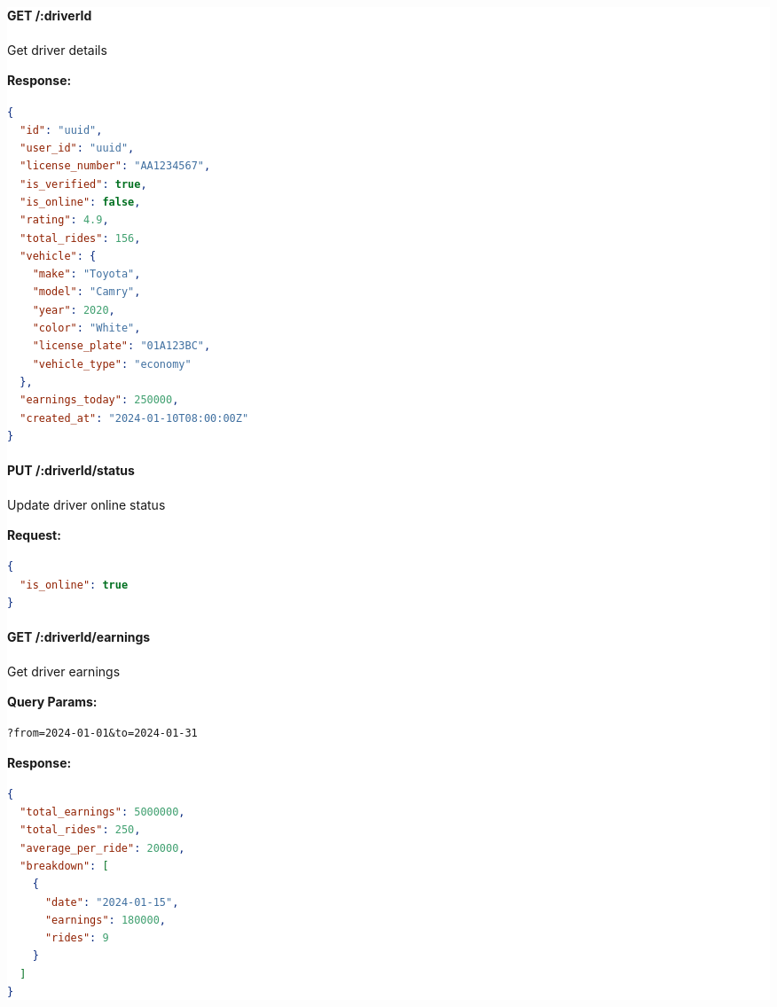 #### GET /:driverId
Get driver details

**Response:**
```json
{
  "id": "uuid",
  "user_id": "uuid",
  "license_number": "AA1234567",
  "is_verified": true,
  "is_online": false,
  "rating": 4.9,
  "total_rides": 156,
  "vehicle": {
    "make": "Toyota",
    "model": "Camry",
    "year": 2020,
    "color": "White",
    "license_plate": "01A123BC",
    "vehicle_type": "economy"
  },
  "earnings_today": 250000,
  "created_at": "2024-01-10T08:00:00Z"
}
```

#### PUT /:driverId/status
Update driver online status

**Request:**
```json
{
  "is_online": true
}
```

#### GET /:driverId/earnings
Get driver earnings

**Query Params:**
```
?from=2024-01-01&to=2024-01-31
```

**Response:**
```json
{
  "total_earnings": 5000000,
  "total_rides": 250,
  "average_per_ride": 20000,
  "breakdown": [
    {
      "date": "2024-01-15",
      "earnings": 180000,
      "rides": 9
    }
  ]
}
```
